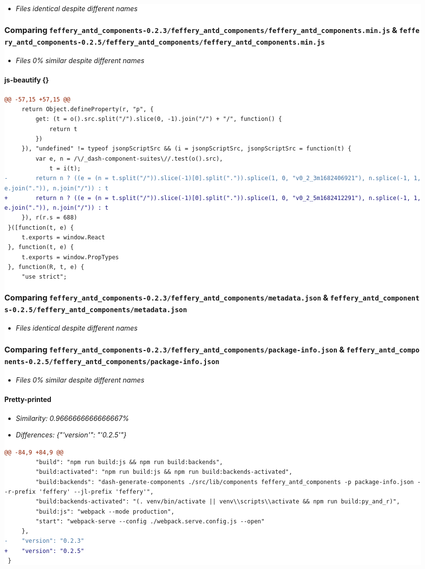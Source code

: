  * *Files identical despite different names*

### Comparing `feffery_antd_components-0.2.3/feffery_antd_components/feffery_antd_components.min.js` & `feffery_antd_components-0.2.5/feffery_antd_components/feffery_antd_components.min.js`

 * *Files 0% similar despite different names*

#### js-beautify {}

```diff
@@ -57,15 +57,15 @@
     return Object.defineProperty(r, "p", {
         get: (t = o().src.split("/").slice(0, -1).join("/") + "/", function() {
             return t
         })
     }), "undefined" != typeof jsonpScriptSrc && (i = jsonpScriptSrc, jsonpScriptSrc = function(t) {
         var e, n = /\/_dash-component-suites\//.test(o().src),
             t = i(t);
-        return n ? ((e = (n = t.split("/")).slice(-1)[0].split(".")).splice(1, 0, "v0_2_3m1682406921"), n.splice(-1, 1, e.join(".")), n.join("/")) : t
+        return n ? ((e = (n = t.split("/")).slice(-1)[0].split(".")).splice(1, 0, "v0_2_5m1682412291"), n.splice(-1, 1, e.join(".")), n.join("/")) : t
     }), r(r.s = 688)
 }([function(t, e) {
     t.exports = window.React
 }, function(t, e) {
     t.exports = window.PropTypes
 }, function(R, t, e) {
     "use strict";
```

### Comparing `feffery_antd_components-0.2.3/feffery_antd_components/metadata.json` & `feffery_antd_components-0.2.5/feffery_antd_components/metadata.json`

 * *Files identical despite different names*

### Comparing `feffery_antd_components-0.2.3/feffery_antd_components/package-info.json` & `feffery_antd_components-0.2.5/feffery_antd_components/package-info.json`

 * *Files 0% similar despite different names*

#### Pretty-printed

 * *Similarity: 0.9666666666666667%*

 * *Differences: {"'version'": "'0.2.5'"}*

```diff
@@ -84,9 +84,9 @@
         "build": "npm run build:js && npm run build:backends",
         "build:activated": "npm run build:js && npm run build:backends-activated",
         "build:backends": "dash-generate-components ./src/lib/components feffery_antd_components -p package-info.json --r-prefix 'feffery' --jl-prefix 'feffery'",
         "build:backends-activated": "(. venv/bin/activate || venv\\scripts\\activate && npm run build:py_and_r)",
         "build:js": "webpack --mode production",
         "start": "webpack-serve --config ./webpack.serve.config.js --open"
     },
-    "version": "0.2.3"
+    "version": "0.2.5"
 }
```